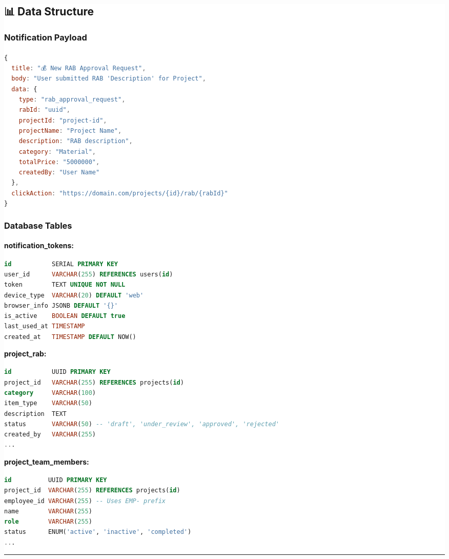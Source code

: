 
## 📊 Data Structure

### Notification Payload

```javascript
{
  title: "💰 New RAB Approval Request",
  body: "User submitted RAB 'Description' for Project",
  data: {
    type: "rab_approval_request",
    rabId: "uuid",
    projectId: "project-id",
    projectName: "Project Name",
    description: "RAB description",
    category: "Material",
    totalPrice: "5000000",
    createdBy: "User Name"
  },
  clickAction: "https://domain.com/projects/{id}/rab/{rabId}"
}
```

### Database Tables

**notification_tokens:**
```sql
id           SERIAL PRIMARY KEY
user_id      VARCHAR(255) REFERENCES users(id)
token        TEXT UNIQUE NOT NULL
device_type  VARCHAR(20) DEFAULT 'web'
browser_info JSONB DEFAULT '{}'
is_active    BOOLEAN DEFAULT true
last_used_at TIMESTAMP
created_at   TIMESTAMP DEFAULT NOW()
```

**project_rab:**
```sql
id           UUID PRIMARY KEY
project_id   VARCHAR(255) REFERENCES projects(id)
category     VARCHAR(100)
item_type    VARCHAR(50)
description  TEXT
status       VARCHAR(50) -- 'draft', 'under_review', 'approved', 'rejected'
created_by   VARCHAR(255)
...
```

**project_team_members:**
```sql
id          UUID PRIMARY KEY
project_id  VARCHAR(255) REFERENCES projects(id)
employee_id VARCHAR(255) -- Uses EMP- prefix
name        VARCHAR(255)
role        VARCHAR(255)
status      ENUM('active', 'inactive', 'completed')
...
```

---
